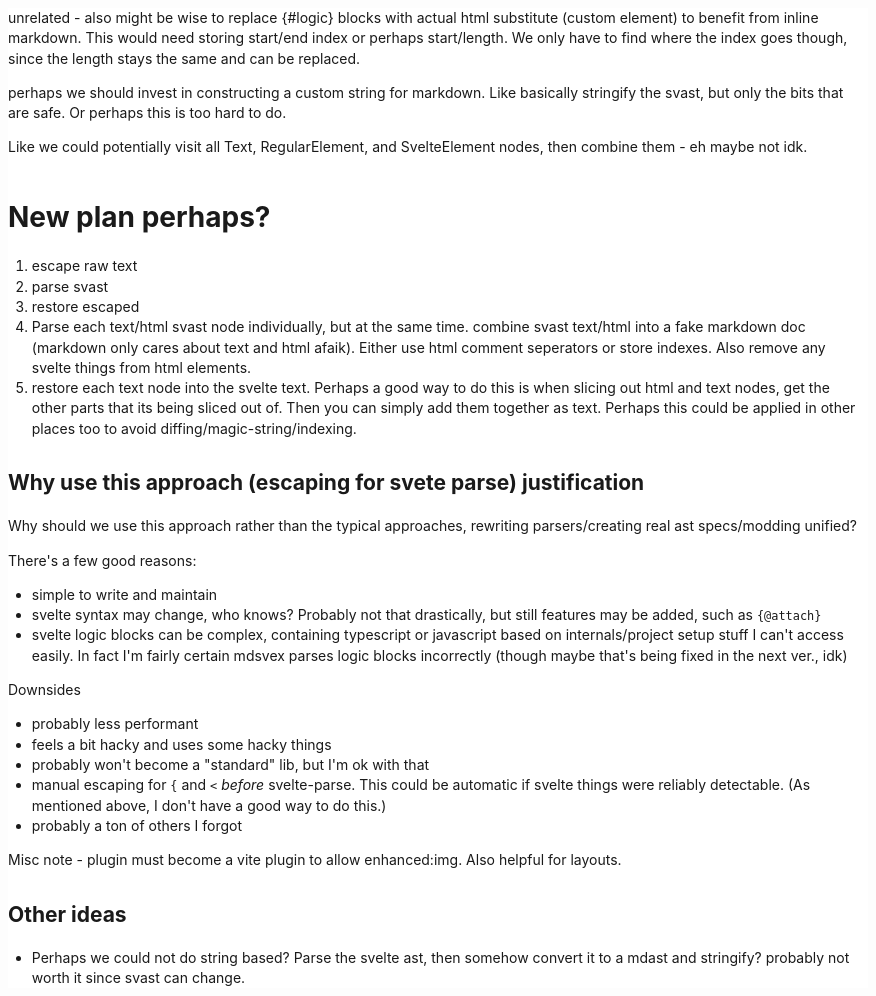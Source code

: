 unrelated - also might be wise to replace {#logic} blocks with actual html substitute (custom element) to benefit from inline markdown. This would need storing start/end index or perhaps start/length. We only have to find where the index goes though, since the length stays the same and can be replaced.

perhaps we should invest in constructing a custom string for markdown. Like basically stringify the svast, but only the bits that are safe. Or perhaps this is too hard to do.

Like we could potentially visit all Text, RegularElement, and SvelteElement nodes, then combine them - eh maybe not idk.

# New plan perhaps?

1. escape raw text
2. parse svast
3. restore escaped
4. Parse each text/html svast node individually, but at the same time. combine svast text/html into a fake markdown doc (markdown only cares about text and html afaik). Either use html comment seperators or store indexes. Also remove any svelte things from html elements.
5. restore each text node into the svelte text. Perhaps a good way to do this is when slicing out html and text nodes, get the other parts that its being sliced out of. Then you can simply add them together as text. Perhaps this could be applied in other places too to avoid diffing/magic-string/indexing.

## Why use this approach (escaping for svete parse) justification

Why should we use this approach rather than the typical approaches, rewriting parsers/creating real ast specs/modding unified?

There's a few good reasons:
- simple to write and maintain
- svelte syntax may change, who knows? Probably not that drastically, but still features may be added, such as `{@attach}`
- svelte logic blocks can be complex, containing typescript or javascript based on internals/project setup stuff I can't access easily. In fact I'm fairly certain mdsvex parses logic blocks incorrectly (though maybe that's being fixed in the next ver., idk)

Downsides
- probably less performant
- feels a bit hacky and uses some hacky things
- probably won't become a "standard" lib, but I'm ok with that
- manual escaping for `{` and `<` *before* svelte-parse. This could be automatic if svelte things were reliably detectable. (As mentioned above, I don't have a good way to do this.)
- probably a ton of others I forgot

Misc note - plugin must become a vite plugin to allow enhanced:img. Also helpful for layouts.

## Other ideas

- Perhaps we could not do string based? Parse the svelte ast, then somehow convert it to a mdast and stringify? probably not worth it since svast can change.
